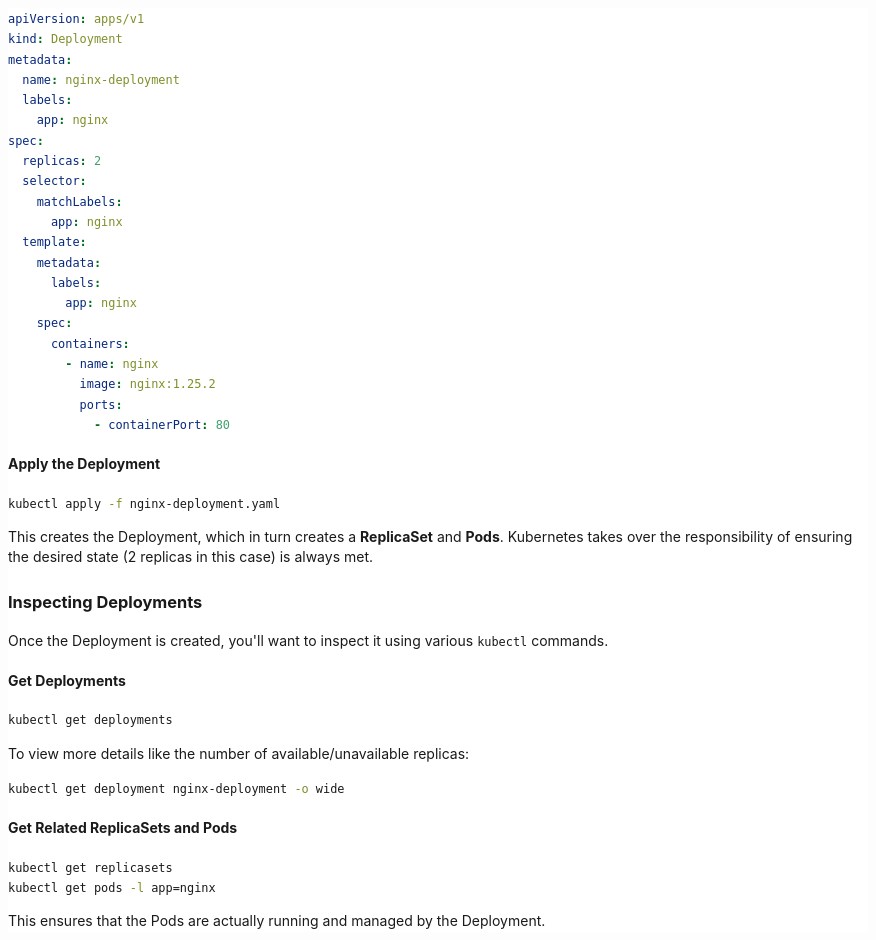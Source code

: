 ```yaml
apiVersion: apps/v1
kind: Deployment
metadata:
  name: nginx-deployment
  labels:
    app: nginx
spec:
  replicas: 2
  selector:
    matchLabels:
      app: nginx
  template:
    metadata:
      labels:
        app: nginx
    spec:
      containers:
        - name: nginx
          image: nginx:1.25.2
          ports:
            - containerPort: 80
```

#### Apply the Deployment

```bash
kubectl apply -f nginx-deployment.yaml
```

This creates the Deployment, which in turn creates a **ReplicaSet** and **Pods**. Kubernetes takes over the responsibility of ensuring the desired state (2 replicas in this case) is always met.

### Inspecting Deployments

Once the Deployment is created, you'll want to inspect it using various `kubectl` commands.

#### Get Deployments

```bash
kubectl get deployments
```

To view more details like the number of available/unavailable replicas:

```bash
kubectl get deployment nginx-deployment -o wide
```

#### Get Related ReplicaSets and Pods

```bash
kubectl get replicasets
kubectl get pods -l app=nginx
```

This ensures that the Pods are actually running and managed by the Deployment.
